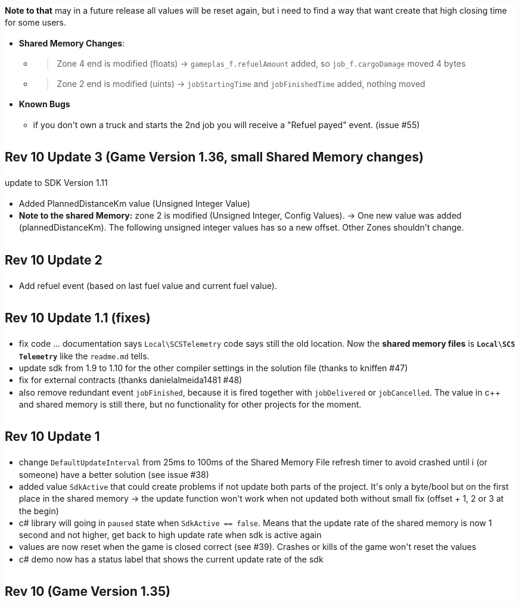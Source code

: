 **Note to that** may in a future release all values will be reset again, but i need to find a way that want create that high closing time for some users.

- **Shared Memory Changes**:
  - > Zone 4 end is modified (floats) -> `gameplas_f.refuelAmount` added, so `job_f.cargoDamage` moved 4 bytes
  - > Zone 2 end is modified (uints) -> `jobStartingTime` and `jobFinishedTime` added, nothing moved

- **Known Bugs**
  - if you don't own a truck and starts the 2nd job you will receive a "Refuel payed" event. (issue #55)

## Rev 10 Update 3 (Game Version 1.36, small Shared Memory changes)

update to SDK Version 1.11

- Added PlannedDistanceKm value (Unsigned Integer Value)
- **Note to the shared Memory:** zone 2 is modified (Unsigned Integer, Config Values). -> One new value was added (plannedDistanceKm). The following unsigned integer values has so a new offset. Other Zones shouldn't change.

## Rev 10 Update 2

- Add refuel event (based on last fuel value and current fuel value).

## Rev 10 Update 1.1 (fixes)

- fix code ... documentation says `Local\SCSTelemetry` code says still the old location. Now the **shared memory files** is **`Local\SCSTelemetry`** like the `readme.md` tells.
- update sdk from 1.9 to 1.10 for the other compiler settings in the solution file (thanks to kniffen #47)
- fix for external contracts (thanks danielalmeida1481 #48)
- also remove redundant event `jobFinished`, because it is fired together with `jobDelivered` or `jobCancelled`. The value in c++ and shared memory is still there, but no functionality for other projects for the moment.

## Rev 10 Update 1

- change `DefaultUpdateInterval` from 25ms to 100ms of the Shared Memory File refresh timer to avoid crashed until i (or someone) have a better solution (see issue #38)
- added value `SdkActive` that could create problems if not update both parts of the project. It's only a byte/bool but on the first place in the shared memory -> the update function won't work when not updated both without small fix (offset + 1, 2 or 3 at the begin)
- c# library will going in `paused` state when `SdkActive == false`. Means that the update rate of the shared memory is now 1 second and not higher, get back to high update rate when sdk is active again
- values are now reset when the game is closed correct (see #39). Crashes or kills of the game won't reset the values
- c# demo now has a status label that shows the current update rate of the sdk

## Rev 10 (Game Version 1.35)
